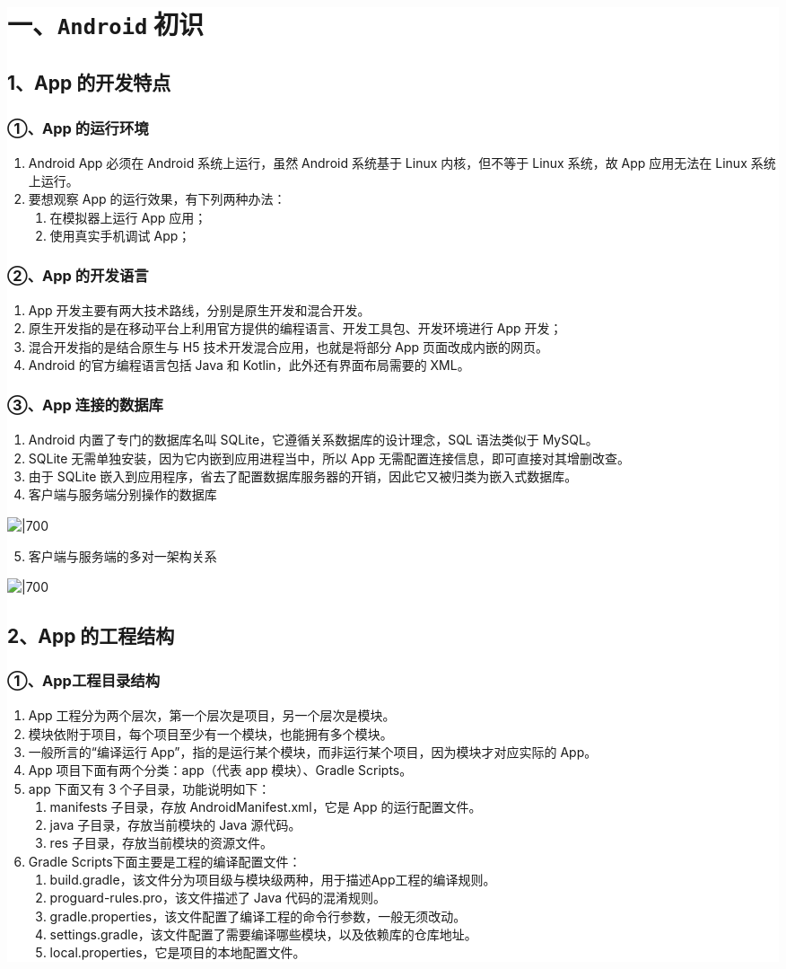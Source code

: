 # 一、`Android` 初识

## 1、App 的开发特点

### ①、App 的运行环境

1. Android App 必须在 Android 系统上运行，虽然 Android 系统基于 Linux 内核，但不等于 Linux 系统，故 App 应用无法在 Linux 系统上运行。
2. 要想观察 App 的运行效果，有下列两种办法：
	1. 在模拟器上运行 App 应用；
	2. 使用真实手机调试 App；

### ②、App 的开发语言

1. App 开发主要有两大技术路线，分别是原生开发和混合开发。
2. 原生开发指的是在移动平台上利用官方提供的编程语言、开发工具包、开发环境进行 App 开发；
3. 混合开发指的是结合原生与 H5 技术开发混合应用，也就是将部分 App 页面改成内嵌的网页。
4. Android 的官方编程语言包括 Java 和 Kotlin，此外还有界面布局需要的 XML。

### ③、App 连接的数据库

1. Android 内置了专门的数据库名叫 SQLite，它遵循关系数据库的设计理念，SQL 语法类似于 MySQL。
2. SQLite 无需单独安装，因为它内嵌到应用进程当中，所以 App 无需配置连接信息，即可直接对其增删改查。
3. 由于 SQLite 嵌入到应用程序，省去了配置数据库服务器的开销，因此它又被归类为嵌入式数据库。
4. 客户端与服务端分别操作的数据库

![|700](https://openlist.yuehai.fun:63/d/TakeDown/Android/attachments/Pasted%20image%2020230515133844.png)

5. 客户端与服务端的多对一架构关系

![|700](https://openlist.yuehai.fun:63/d/TakeDown/Android/attachments/Pasted%20image%2020230515133857.png)

## 2、App 的工程结构

### ①、App工程目录结构

1. App 工程分为两个层次，第一个层次是项目，另一个层次是模块。
2. 模块依附于项目，每个项目至少有一个模块，也能拥有多个模块。
3. 一般所言的“编译运行 App”，指的是运行某个模块，而非运行某个项目，因为模块才对应实际的 App。
4. App 项目下面有两个分类：app（代表 app 模块）、Gradle Scripts。
5. app 下面又有 3 个子目录，功能说明如下：
	1. manifests 子目录，存放 AndroidManifest.xml，它是 App 的运行配置文件。
	2. java 子目录，存放当前模块的 Java 源代码。
	3. res 子目录，存放当前模块的资源文件。
6. Gradle Scripts下面主要是工程的编译配置文件：
	1. build.gradle，该文件分为项目级与模块级两种，用于描述App工程的编译规则。
	2. proguard-rules.pro，该文件描述了 Java 代码的混淆规则。
	3. gradle.properties，该文件配置了编译工程的命令行参数，一般无须改动。
	4. settings.gradle，该文件配置了需要编译哪些模块，以及依赖库的仓库地址。
	5. local.properties，它是项目的本地配置文件。

